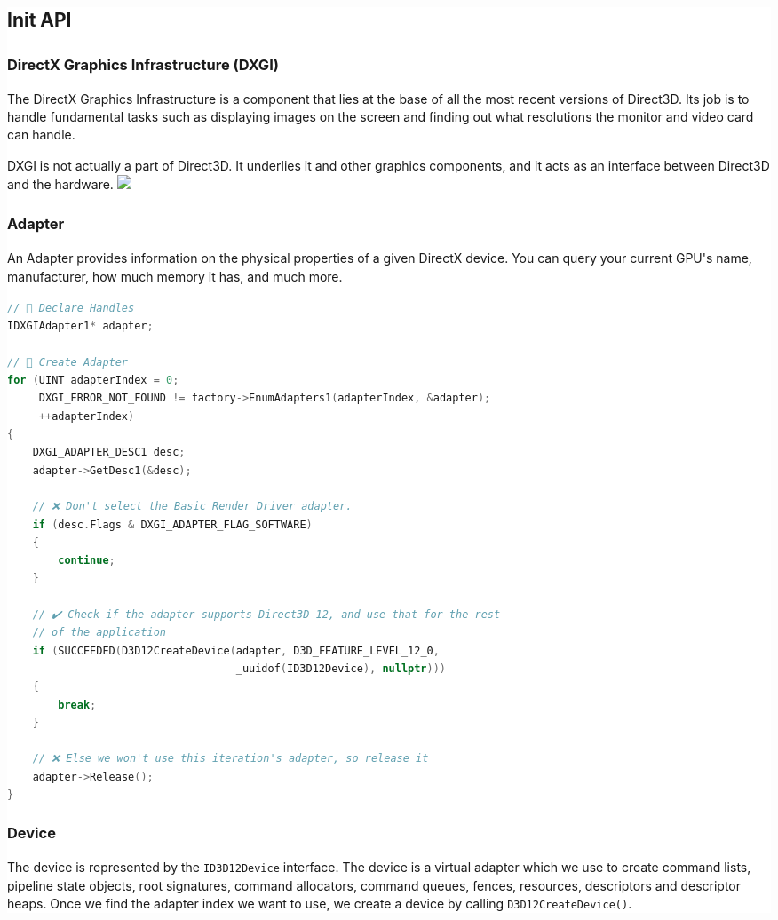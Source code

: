 
## Init API
### DirectX Graphics Infrastructure (DXGI)
The DirectX Graphics Infrastructure is a component that lies at the base of all the most recent versions of Direct3D. Its job is to handle fundamental tasks such as displaying images on the screen and finding out what resolutions the monitor and video card can handle.

DXGI is not actually a part of Direct3D. It underlies it and other graphics components, and it acts as an interface between Direct3D and the hardware.
![](https://hackmd.io/_uploads/HJPeKumth.png)

### Adapter
An Adapter provides information on the physical properties of a given DirectX device. You can query your current GPU's name, manufacturer, how much memory it has, and much more.
``` c++
// 👋 Declare Handles
IDXGIAdapter1* adapter;

// 🔌 Create Adapter
for (UINT adapterIndex = 0;
     DXGI_ERROR_NOT_FOUND != factory->EnumAdapters1(adapterIndex, &adapter);
     ++adapterIndex)
{
    DXGI_ADAPTER_DESC1 desc;
    adapter->GetDesc1(&desc);

    // ❌ Don't select the Basic Render Driver adapter.
    if (desc.Flags & DXGI_ADAPTER_FLAG_SOFTWARE)
    {
        continue;
    }

    // ✔️ Check if the adapter supports Direct3D 12, and use that for the rest
    // of the application
    if (SUCCEEDED(D3D12CreateDevice(adapter, D3D_FEATURE_LEVEL_12_0,
                                    _uuidof(ID3D12Device), nullptr)))
    {
        break;
    }

    // ❌ Else we won't use this iteration's adapter, so release it
    adapter->Release();
}
```

### Device
The device is represented by the `ID3D12Device` interface. The device is a virtual adapter which we use to create command lists, pipeline state objects, root signatures, command allocators, command queues, fences, resources, descriptors and descriptor heaps. Once we find the adapter index we want to use, we create a device by calling `D3D12CreateDevice()`.
